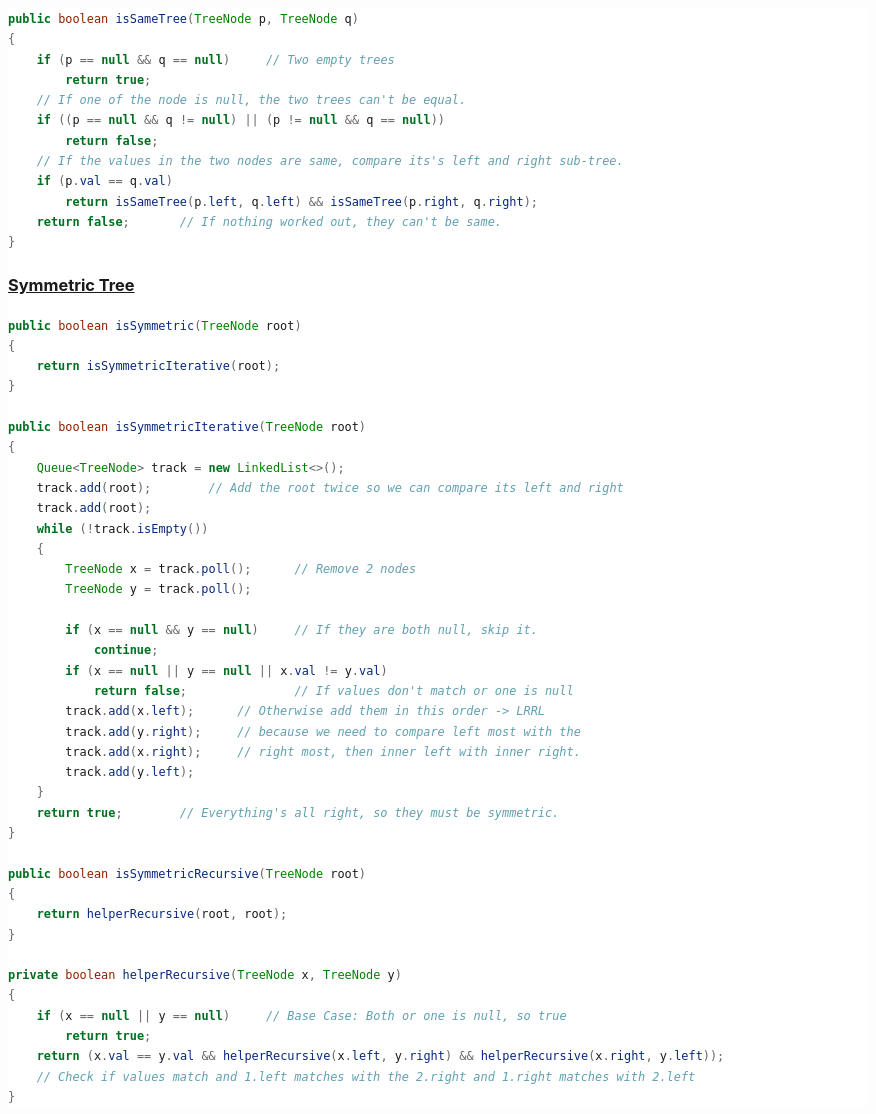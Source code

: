 ```java
public boolean isSameTree(TreeNode p, TreeNode q)
{
    if (p == null && q == null)		// Two empty trees
        return true;
    // If one of the node is null, the two trees can't be equal.
    if ((p == null && q != null) || (p != null && q == null))
        return false;
    // If the values in the two nodes are same, compare its's left and right sub-tree.
    if (p.val == q.val)
        return isSameTree(p.left, q.left) && isSameTree(p.right, q.right);
    return false;		// If nothing worked out, they can't be same.
}
```



### [Symmetric Tree](https://leetcode.com/problems/symmetric-tree/)

```java
public boolean isSymmetric(TreeNode root)
{
    return isSymmetricIterative(root);
}

public boolean isSymmetricIterative(TreeNode root)
{
    Queue<TreeNode> track = new LinkedList<>();
    track.add(root);		// Add the root twice so we can compare its left and right
    track.add(root);
    while (!track.isEmpty())
    {
        TreeNode x = track.poll();		// Remove 2 nodes
        TreeNode y = track.poll();

        if (x == null && y == null)		// If they are both null, skip it.
            continue;
        if (x == null || y == null || x.val != y.val)
            return false;				// If values don't match or one is null
        track.add(x.left);		// Otherwise add them in this order -> LRRL
        track.add(y.right);		// because we need to compare left most with the
        track.add(x.right);		// right most, then inner left with inner right.
        track.add(y.left);
    }
    return true;		// Everything's all right, so they must be symmetric.
}

public boolean isSymmetricRecursive(TreeNode root)
{
    return helperRecursive(root, root);
}

private boolean helperRecursive(TreeNode x, TreeNode y)
{
    if (x == null || y == null)		// Base Case: Both or one is null, so true
        return true;
    return (x.val == y.val && helperRecursive(x.left, y.right) && helperRecursive(x.right, y.left));
    // Check if values match and 1.left matches with the 2.right and 1.right matches with 2.left
}
```
